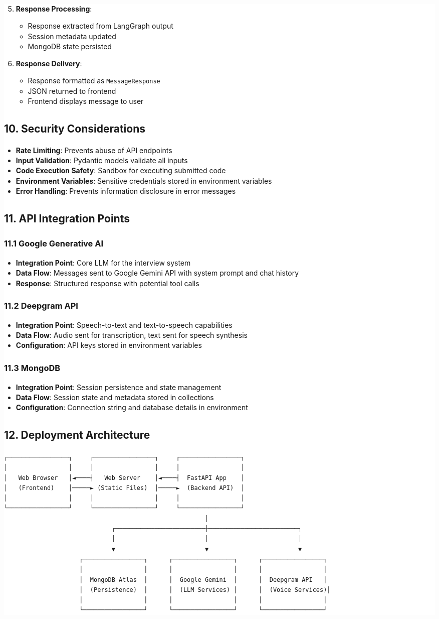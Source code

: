 5. **Response Processing**:
   - Response extracted from LangGraph output
   - Session metadata updated
   - MongoDB state persisted

6. **Response Delivery**:
   - Response formatted as `MessageResponse`
   - JSON returned to frontend
   - Frontend displays message to user

## 10. Security Considerations

- **Rate Limiting**: Prevents abuse of API endpoints
- **Input Validation**: Pydantic models validate all inputs
- **Code Execution Safety**: Sandbox for executing submitted code
- **Environment Variables**: Sensitive credentials stored in environment variables
- **Error Handling**: Prevents information disclosure in error messages

## 11. API Integration Points

### 11.1 Google Generative AI

- **Integration Point**: Core LLM for the interview system
- **Data Flow**: Messages sent to Google Gemini API with system prompt and chat history
- **Response**: Structured response with potential tool calls

### 11.2 Deepgram API

- **Integration Point**: Speech-to-text and text-to-speech capabilities
- **Data Flow**: Audio sent for transcription, text sent for speech synthesis
- **Configuration**: API keys stored in environment variables

### 11.3 MongoDB

- **Integration Point**: Session persistence and state management
- **Data Flow**: Session state and metadata stored in collections
- **Configuration**: Connection string and database details in environment

## 12. Deployment Architecture

```
┌─────────────────┐     ┌─────────────────┐     ┌─────────────────┐
│                 │     │                 │     │                 │
│   Web Browser   │◄────┤   Web Server    │◄────┤  FastAPI App    │
│   (Frontend)    │─────► (Static Files)  │─────►  (Backend API)  │
│                 │     │                 │     │                 │
└─────────────────┘     └─────────────────┘     └─────────────────┘
                                                        │
                              ┌─────────────────────────┼─────────────────────────┐
                              │                         │                         │
                              ▼                         ▼                         ▼
                     ┌─────────────────┐      ┌─────────────────┐      ┌─────────────────┐
                     │                 │      │                 │      │                 │
                     │  MongoDB Atlas  │      │  Google Gemini  │      │  Deepgram API   │
                     │  (Persistence)  │      │  (LLM Services) │      │  (Voice Services)│
                     │                 │      │                 │      │                 │
                     └─────────────────┘      └─────────────────┘      └─────────────────┘
```
